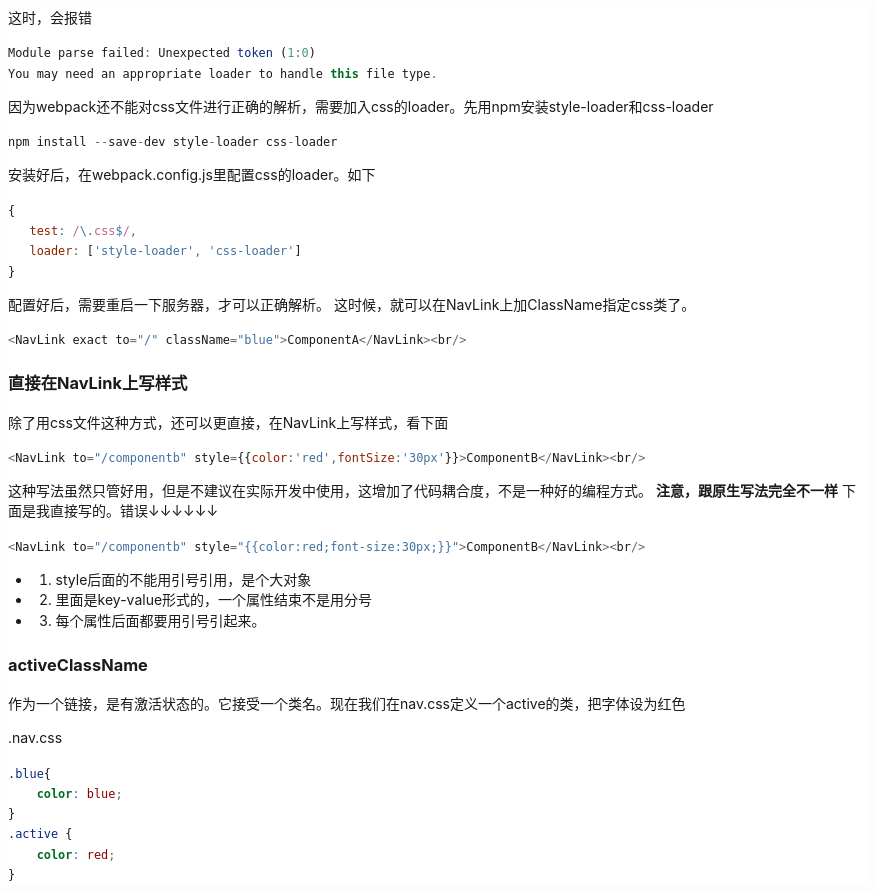 这时，会报错

```js
Module parse failed: Unexpected token (1:0)
You may need an appropriate loader to handle this file type.
```

 因为webpack还不能对css文件进行正确的解析，需要加入css的loader。先用npm安装style-loader和css-loader

 ```js
 npm install --save-dev style-loader css-loader
 ```

 安装好后，在webpack.config.js里配置css的loader。如下

 ```js
 {
    test: /\.css$/,
    loader: ['style-loader', 'css-loader']
}
 ```

 配置好后，需要重启一下服务器，才可以正确解析。
 这时候，就可以在NavLink上加ClassName指定css类了。

```js
<NavLink exact to="/" className="blue">ComponentA</NavLink><br/>
```

### 直接在NavLink上写样式

除了用css文件这种方式，还可以更直接，在NavLink上写样式，看下面

```js
<NavLink to="/componentb" style={{color:'red',fontSize:'30px'}}>ComponentB</NavLink><br/>

```

这种写法虽然只管好用，但是不建议在实际开发中使用，这增加了代码耦合度，不是一种好的编程方式。
**注意，跟原生写法完全不一样** 下面是我直接写的。错误↓↓↓↓↓↓

```js
<NavLink to="/componentb" style="{{color:red;font-size:30px;}}">ComponentB</NavLink><br/>

```

- 1. style后面的不能用引号引用，是个大对象
- 2. 里面是key-value形式的，一个属性结束不是用分号
- 3. 每个属性后面都要用引号引起来。

### activeClassName

作为一个链接，是有激活状态的。它接受一个类名。现在我们在nav.css定义一个active的类，把字体设为红色

.nav.css

```css
.blue{
    color: blue;
}
.active {
    color: red;
}
```
